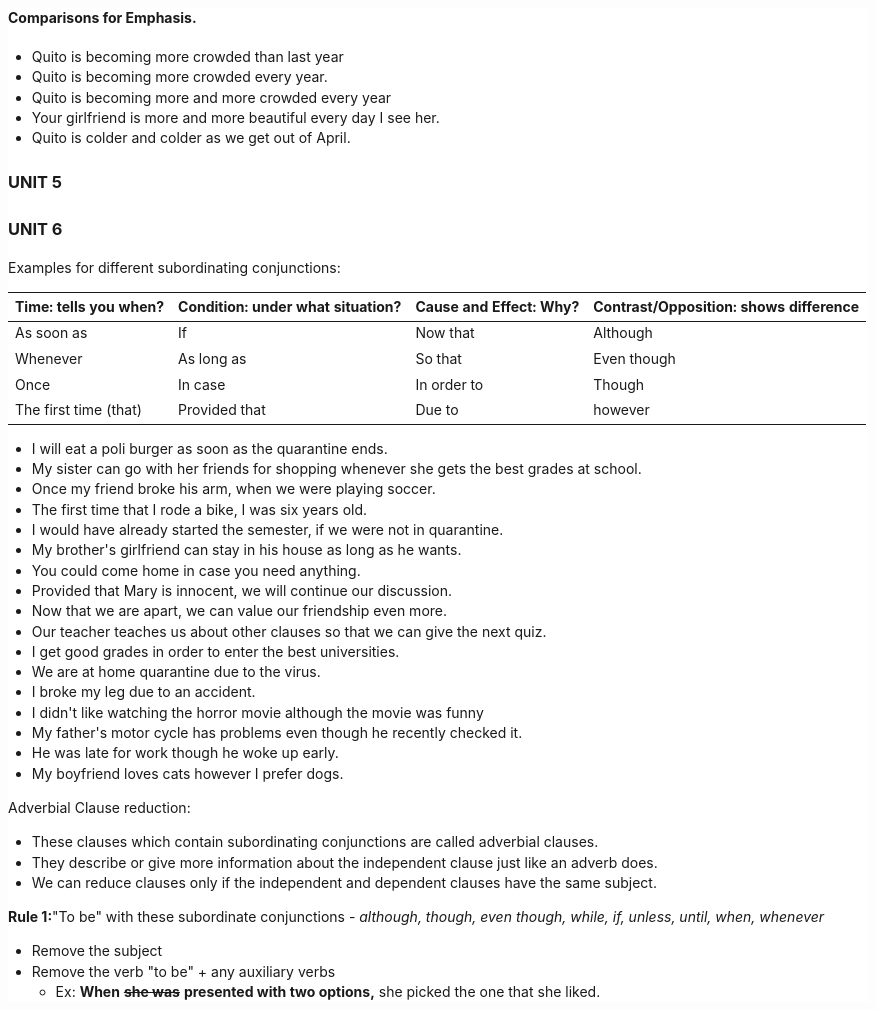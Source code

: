 #### Comparisons for Emphasis.

- Quito is becoming more crowded than last year
- Quito is becoming more crowded every year.
- Quito is becoming more and more crowded every year
- Your girlfriend is more and more beautiful every day I see her.
- Quito is colder and colder as we get out of April.

<a name="id5"></a>
### UNIT 5
<a name="id6"></a>
### UNIT 6

Examples for different subordinating conjunctions:

| **Time: tells you when?** | **Condition: under what situation?** | **Cause and Effect: Why?** | **Contrast/Opposition: shows difference** |
| --- | --- | --- | --- |
| As soon as | If | Now that | Although |
| Whenever | As long as | So that | Even though |
| Once | In case | In order to | Though |
| The first time (that) | Provided that | Due to | however |

- I will eat a poli burger as soon as the quarantine ends.
- My sister can go with her friends for shopping whenever she gets the best grades at school.
- Once my friend broke his arm, when we were playing soccer.
- The first time that I rode a bike, I was six years old.
- I would have already started the semester, if we were not in quarantine.
- My brother&#39;s girlfriend can stay in his house as long as he wants.
- You could come home in case you need anything.
- Provided that Mary is innocent, we will continue our discussion.
- Now that we are apart, we can value our friendship even more.
- Our teacher teaches us about other clauses so that we can give the next quiz.
- I get good grades in order to enter the best universities.
- We are at home quarantine due to the virus.
- I broke my leg due to an accident.
- I didn&#39;t like watching the horror movie although the movie was funny
- My father&#39;s motor cycle has problems even though he recently checked it.
- He was late for work though he woke up early.
- My boyfriend loves cats however I prefer dogs.

Adverbial Clause reduction:

- These clauses which contain subordinating conjunctions are called adverbial clauses.
- They describe or give more information about the independent clause just like an adverb does.
- We can reduce clauses only if the independent and dependent clauses have the same subject.

**Rule 1:**&quot;To be&quot; with these subordinate conjunctions - _although, though, even though, while, if, unless, until, when, whenever_

- Remove the subject
- Remove the verb &quot;to be&quot; + any auxiliary verbs
  - Ex: **When** ~~**she was**~~ **presented with two options,** she picked the one that she liked.
